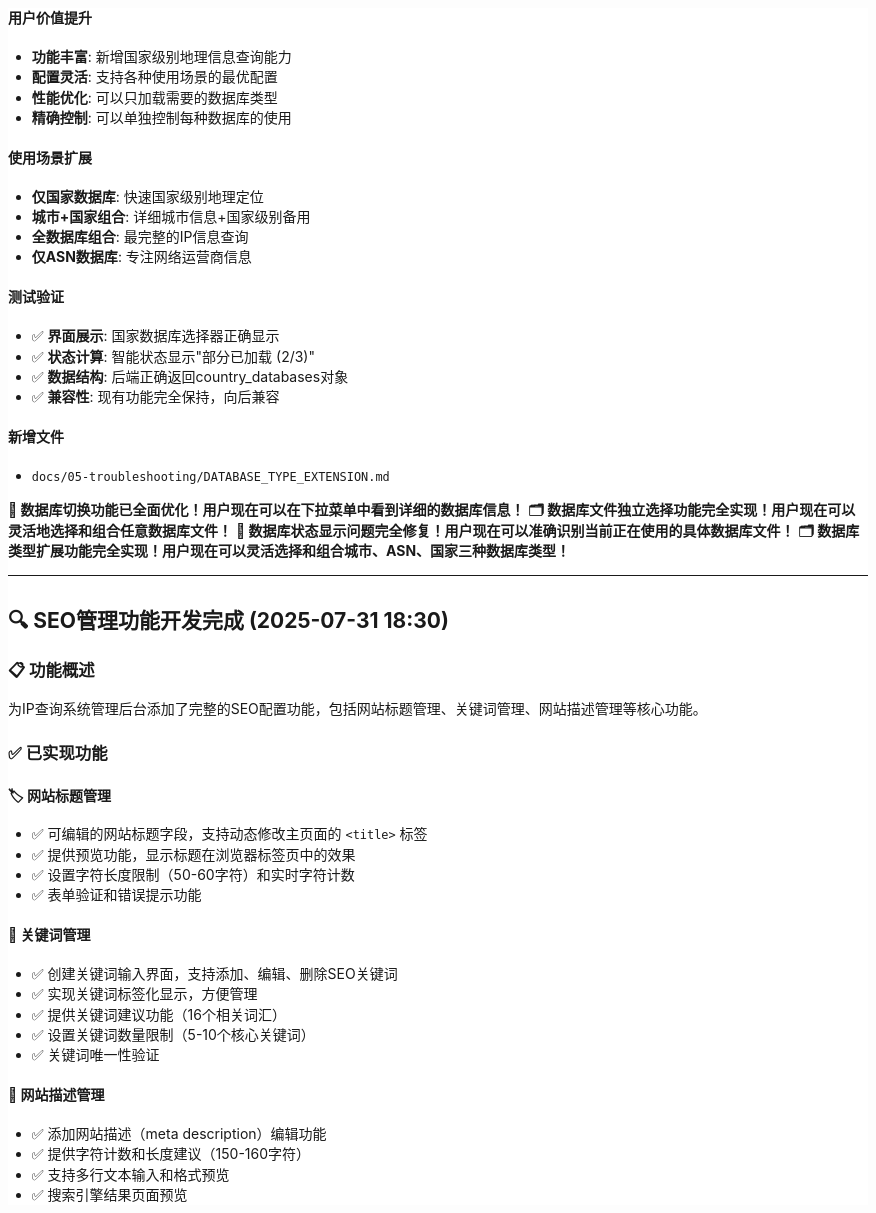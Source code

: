 #### 用户价值提升
- **功能丰富**: 新增国家级别地理信息查询能力
- **配置灵活**: 支持各种使用场景的最优配置
- **性能优化**: 可以只加载需要的数据库类型
- **精确控制**: 可以单独控制每种数据库的使用

#### 使用场景扩展
- **仅国家数据库**: 快速国家级别地理定位
- **城市+国家组合**: 详细城市信息+国家级别备用
- **全数据库组合**: 最完整的IP信息查询
- **仅ASN数据库**: 专注网络运营商信息

#### 测试验证
- ✅ **界面展示**: 国家数据库选择器正确显示
- ✅ **状态计算**: 智能状态显示"部分已加载 (2/3)"
- ✅ **数据结构**: 后端正确返回country_databases对象
- ✅ **兼容性**: 现有功能完全保持，向后兼容

#### 新增文件
- `docs/05-troubleshooting/DATABASE_TYPE_EXTENSION.md`

**🎉 数据库切换功能已全面优化！用户现在可以在下拉菜单中看到详细的数据库信息！**
**🗂️ 数据库文件独立选择功能完全实现！用户现在可以灵活地选择和组合任意数据库文件！**
**🔧 数据库状态显示问题完全修复！用户现在可以准确识别当前正在使用的具体数据库文件！**
**🗂️ 数据库类型扩展功能完全实现！用户现在可以灵活选择和组合城市、ASN、国家三种数据库类型！**

---

## 🔍 SEO管理功能开发完成 (2025-07-31 18:30)

### 📋 功能概述
为IP查询系统管理后台添加了完整的SEO配置功能，包括网站标题管理、关键词管理、网站描述管理等核心功能。

### ✅ 已实现功能

#### 🏷️ 网站标题管理
- ✅ 可编辑的网站标题字段，支持动态修改主页面的 `<title>` 标签
- ✅ 提供预览功能，显示标题在浏览器标签页中的效果
- ✅ 设置字符长度限制（50-60字符）和实时字符计数
- ✅ 表单验证和错误提示功能

#### 🔑 关键词管理
- ✅ 创建关键词输入界面，支持添加、编辑、删除SEO关键词
- ✅ 实现关键词标签化显示，方便管理
- ✅ 提供关键词建议功能（16个相关词汇）
- ✅ 设置关键词数量限制（5-10个核心关键词）
- ✅ 关键词唯一性验证

#### 📝 网站描述管理
- ✅ 添加网站描述（meta description）编辑功能
- ✅ 提供字符计数和长度建议（150-160字符）
- ✅ 支持多行文本输入和格式预览
- ✅ 搜索引擎结果页面预览
